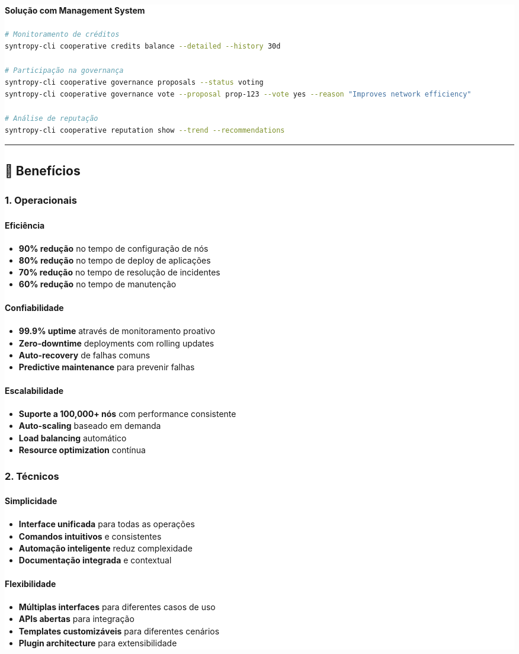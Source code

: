 #### **Solução com Management System**
```bash
# Monitoramento de créditos
syntropy-cli cooperative credits balance --detailed --history 30d

# Participação na governança
syntropy-cli cooperative governance proposals --status voting
syntropy-cli cooperative governance vote --proposal prop-123 --vote yes --reason "Improves network efficiency"

# Análise de reputação
syntropy-cli cooperative reputation show --trend --recommendations
```

---

## 🎯 **Benefícios**

### **1. Operacionais**

#### **Eficiência**
- **90% redução** no tempo de configuração de nós
- **80% redução** no tempo de deploy de aplicações
- **70% redução** no tempo de resolução de incidentes
- **60% redução** no tempo de manutenção

#### **Confiabilidade**
- **99.9% uptime** através de monitoramento proativo
- **Zero-downtime** deployments com rolling updates
- **Auto-recovery** de falhas comuns
- **Predictive maintenance** para prevenir falhas

#### **Escalabilidade**
- **Suporte a 100,000+ nós** com performance consistente
- **Auto-scaling** baseado em demanda
- **Load balancing** automático
- **Resource optimization** contínua

### **2. Técnicos**

#### **Simplicidade**
- **Interface unificada** para todas as operações
- **Comandos intuitivos** e consistentes
- **Automação inteligente** reduz complexidade
- **Documentação integrada** e contextual

#### **Flexibilidade**
- **Múltiplas interfaces** para diferentes casos de uso
- **APIs abertas** para integração
- **Templates customizáveis** para diferentes cenários
- **Plugin architecture** para extensibilidade
